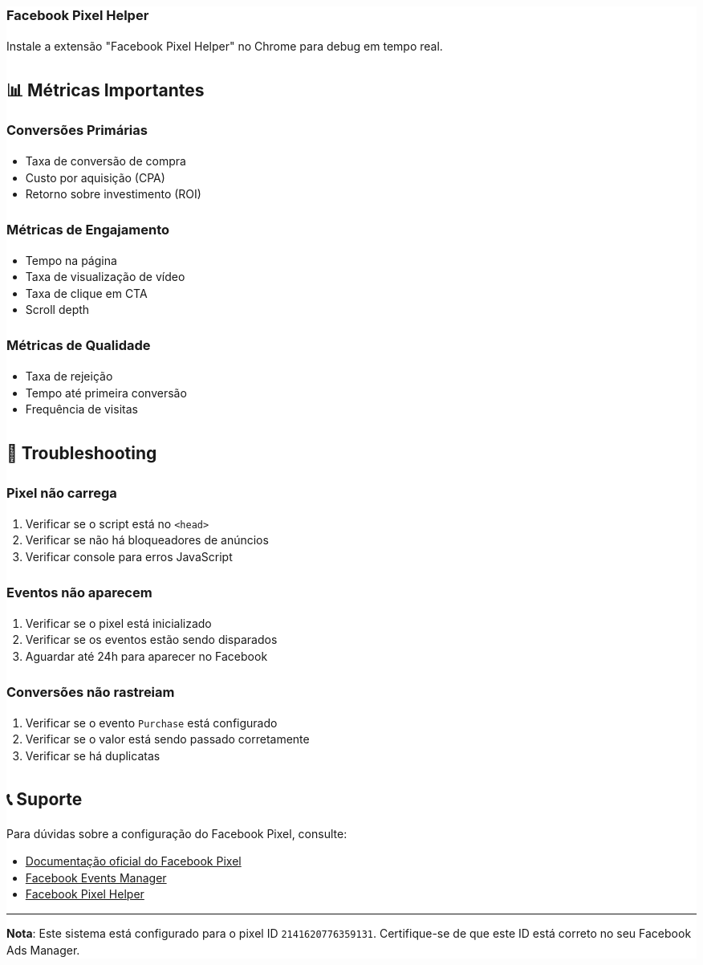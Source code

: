### Facebook Pixel Helper

Instale a extensão "Facebook Pixel Helper" no Chrome para debug em tempo real.

## 📊 Métricas Importantes

### Conversões Primárias
- Taxa de conversão de compra
- Custo por aquisição (CPA)
- Retorno sobre investimento (ROI)

### Métricas de Engajamento
- Tempo na página
- Taxa de visualização de vídeo
- Taxa de clique em CTA
- Scroll depth

### Métricas de Qualidade
- Taxa de rejeição
- Tempo até primeira conversão
- Frequência de visitas

## 🚨 Troubleshooting

### Pixel não carrega
1. Verificar se o script está no `<head>`
2. Verificar se não há bloqueadores de anúncios
3. Verificar console para erros JavaScript

### Eventos não aparecem
1. Verificar se o pixel está inicializado
2. Verificar se os eventos estão sendo disparados
3. Aguardar até 24h para aparecer no Facebook

### Conversões não rastreiam
1. Verificar se o evento `Purchase` está configurado
2. Verificar se o valor está sendo passado corretamente
3. Verificar se há duplicatas

## 📞 Suporte

Para dúvidas sobre a configuração do Facebook Pixel, consulte:

- [Documentação oficial do Facebook Pixel](https://developers.facebook.com/docs/facebook-pixel/)
- [Facebook Events Manager](https://business.facebook.com/events_manager2)
- [Facebook Pixel Helper](https://chrome.google.com/webstore/detail/facebook-pixel-helper/fdgfkebogiimcoedmjlcbhdnplpnnmne)

---

**Nota**: Este sistema está configurado para o pixel ID `2141620776359131`. Certifique-se de que este ID está correto no seu Facebook Ads Manager. 